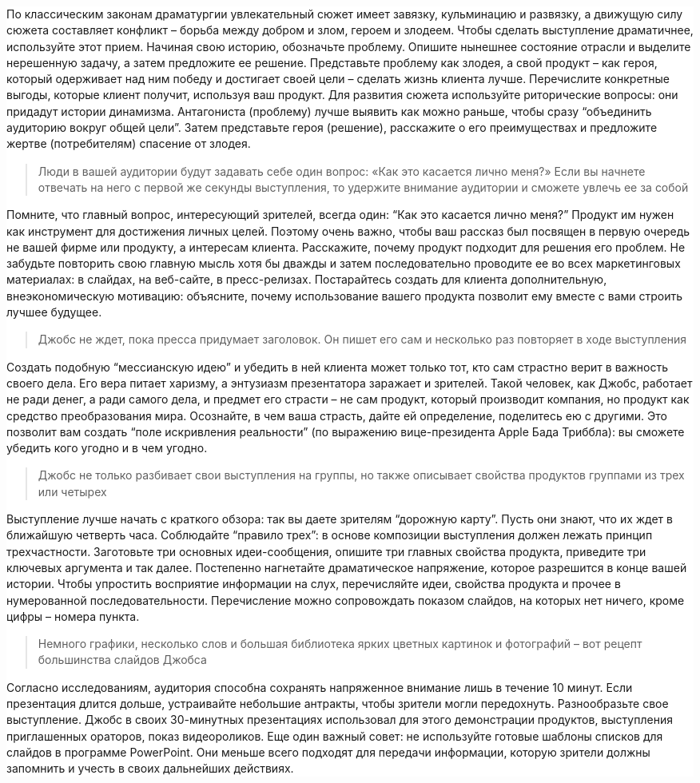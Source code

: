 По классическим законам драматургии увлекательный сюжет имеет завязку, кульминацию и развязку, а движущую силу сюжета составляет конфликт – борьба между добром и злом, героем и злодеем. Чтобы сделать выступление драматичнее, используйте этот прием. Начиная свою историю, обозначьте проблему. Опишите нынешнее состояние отрасли и выделите нерешенную задачу, а затем предложите ее решение. Представьте проблему как злодея, а свой продукт – как героя, который одерживает над ним победу и достигает своей цели – сделать жизнь клиента лучше. Перечислите конкретные выгоды, которые клиент получит, используя ваш продукт. Для развития сюжета используйте риторические вопросы: они придадут истории динамизма. Антагониста (проблему) лучше выявить как можно раньше, чтобы сразу “объединить аудиторию вокруг общей цели”. Затем представьте героя (решение), расскажите о его преимуществах и предложите жертве (потребителям) спасение от злодея.

> Люди в вашей аудитории будут задавать себе один вопрос: «Как это касается лично меня?» Если вы начнете отвечать на него с первой же секунды выступления, то удержите внимание аудитории и сможете увлечь ее за собой
> 

Помните, что главный вопрос, интересующий зрителей, всегда один: “Как это касается лично меня?” Продукт им нужен как инструмент для достижения личных целей. Поэтому очень важно, чтобы ваш рассказ был посвящен в первую очередь не вашей фирме или продукту, а интересам клиента. Расскажите, почему продукт подходит для решения его проблем. Не забудьте повторить свою главную мысль хотя бы дважды и затем последовательно проводите ее во всех маркетинговых материалах: в слайдах, на веб-сайте, в пресс-релизах. Постарайтесь создать для клиента дополнительную, внеэкономическую мотивацию: объясните, почему использование вашего продукта позволит ему вместе с вами строить лучшее будущее.

> Джобс не ждет, пока пресса придумает заголовок. Он пишет его сам и несколько раз повторяет в ходе выступления
> 

Создать подобную “мессианскую идею” и убедить в ней клиента может только тот, кто сам страстно верит в важность своего дела. Его вера питает харизму, а энтузиазм презентатора заражает и зрителей. Такой человек, как Джобс, работает не ради денег, а ради самого дела, и предмет его страсти – не сам продукт, который производит компания, но продукт как средство преобразования мира. Осознайте, в чем ваша страсть, дайте ей определение, поделитесь ею с другими. Это позволит вам создать “поле искривления реальности” (по выражению вице-президента Apple Бада Триббла): вы сможете убедить кого угодно и в чем угодно.

> Джобс не только разбивает свои выступления на группы, но также описывает свойства продуктов группами из трех или четырех
> 

Выступление лучше начать с краткого обзора: так вы даете зрителям “дорожную карту”. Пусть они знают, что их ждет в ближайшую четверть часа. Соблюдайте “правило трех”: в основе композиции выступления должен лежать принцип трехчастности. Заготовьте три основных идеи-сообщения, опишите три главных свойства продукта, приведите три ключевых аргумента и так далее. Постепенно нагнетайте драматическое напряжение, которое разрешится в конце вашей истории. Чтобы упростить восприятие информации на слух, перечисляйте идеи, свойства продукта и прочее в нумерованной последовательности. Перечисление можно сопровождать показом слайдов, на которых нет ничего, кроме цифры – номера пункта.

> Немного графики, несколько слов и большая библиотека ярких цветных картинок и фотографий – вот рецепт большинства слайдов Джобса
> 

Согласно исследованиям, аудитория способна сохранять напряженное внимание лишь в течение 10 минут. Если презентация длится дольше, устраивайте небольшие антракты, чтобы зрители могли передохнуть. Разнообразьте свое выступление. Джобс в своих 30-минутных презентациях использовал для этого демонстрации продуктов, выступления приглашенных ораторов, показ видеороликов. Еще один важный совет: не используйте готовые шаблоны списков для слайдов в программе PowerPoint. Они меньше всего подходят для передачи информации, которую зрители должны запомнить и учесть в своих дальнейших действиях.
